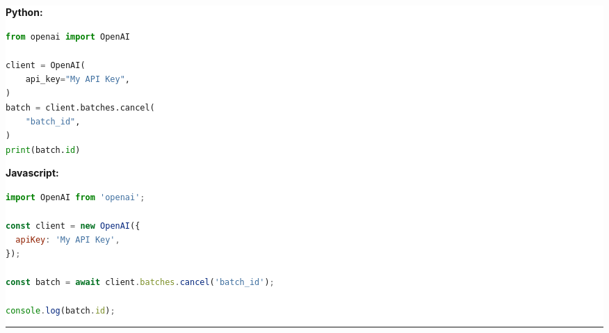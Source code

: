 **Python:**

```python
from openai import OpenAI

client = OpenAI(
    api_key="My API Key",
)
batch = client.batches.cancel(
    "batch_id",
)
print(batch.id)
```

**Javascript:**

```javascript
import OpenAI from 'openai';

const client = new OpenAI({
  apiKey: 'My API Key',
});

const batch = await client.batches.cancel('batch_id');

console.log(batch.id);
```

---

